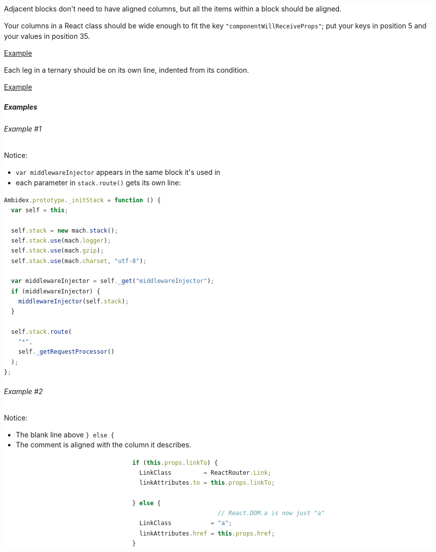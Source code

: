 Adjacent blocks don't need to have aligned columns, but all the items within a block should be aligned.

Your columns in a React class should be wide enough to fit the key `"componentWillReceiveProps"`; put your keys in position 5 and your values in position 35.

[Example](#example-3)

Each leg in a ternary should be on its own line, indented from its condition.

[Example](#example-3)

##### Examples #####

###### Example #1 ######

Notice:

 - `var middlewareInjector` appears in the same block it's used in
 - each parameter in `stack.route()` gets its own line:

```javascript
Ambidex.prototype._initStack = function () {
  var self = this;

  self.stack = new mach.stack();
  self.stack.use(mach.logger);
  self.stack.use(mach.gzip);
  self.stack.use(mach.charset, "utf-8");

  var middlewareInjector = self._get("middlewareInjector");
  if (middlewareInjector) {
    middlewareInjector(self.stack);
  }

  self.stack.route(
    "*",
    self._getRequestProcessor()
  );
};
```

###### Example #2 ######

Notice:

 - The blank line above `} else {`
 - The comment is aligned with the column it describes.

```javascript
                                    if (this.props.linkTo) {
                                      LinkClass         = ReactRouter.Link;
                                      linkAttributes.to = this.props.linkTo;

                                    } else {
                                                            // React.DOM.a is now just "a"
                                      LinkClass           = "a";
                                      linkAttributes.href = this.props.href;
                                    }
```
